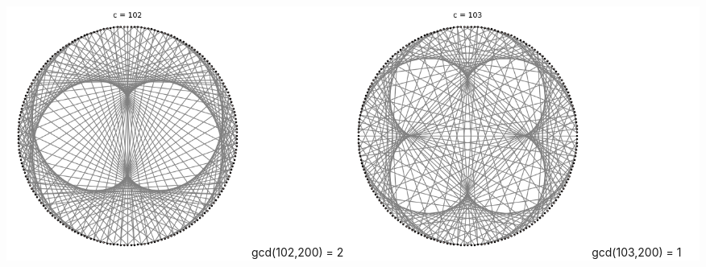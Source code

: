 <img src=modular_times_graph_200_nodes_102_multplier.png width="300">
gcd(102,200) = 2
<img src=modular_times_graph_200_nodes_103_multplier.png width="300">
gcd(103,200) = 1